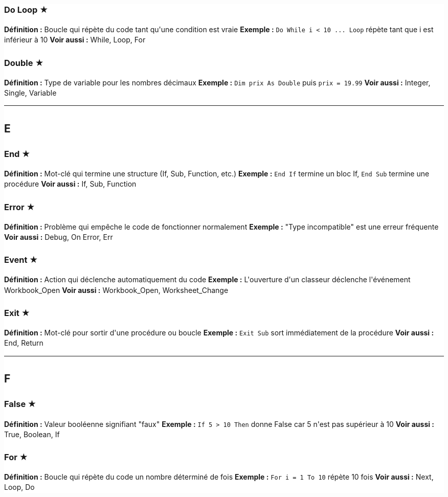 ### Do Loop ★
**Définition :** Boucle qui répète du code tant qu'une condition est vraie
**Exemple :** `Do While i < 10 ... Loop` répète tant que i est inférieur à 10
**Voir aussi :** While, Loop, For

### Double ★
**Définition :** Type de variable pour les nombres décimaux
**Exemple :** `Dim prix As Double` puis `prix = 19.99`
**Voir aussi :** Integer, Single, Variable

---

## E

### End ★
**Définition :** Mot-clé qui termine une structure (If, Sub, Function, etc.)
**Exemple :** `End If` termine un bloc If, `End Sub` termine une procédure
**Voir aussi :** If, Sub, Function

### Error ★
**Définition :** Problème qui empêche le code de fonctionner normalement
**Exemple :** "Type incompatible" est une erreur fréquente
**Voir aussi :** Debug, On Error, Err

### Event ★
**Définition :** Action qui déclenche automatiquement du code
**Exemple :** L'ouverture d'un classeur déclenche l'événement Workbook_Open
**Voir aussi :** Workbook_Open, Worksheet_Change

### Exit ★
**Définition :** Mot-clé pour sortir d'une procédure ou boucle
**Exemple :** `Exit Sub` sort immédiatement de la procédure
**Voir aussi :** End, Return

---

## F

### False ★
**Définition :** Valeur booléenne signifiant "faux"
**Exemple :** `If 5 > 10 Then` donne False car 5 n'est pas supérieur à 10
**Voir aussi :** True, Boolean, If

### For ★
**Définition :** Boucle qui répète du code un nombre déterminé de fois
**Exemple :** `For i = 1 To 10` répète 10 fois
**Voir aussi :** Next, Loop, Do
